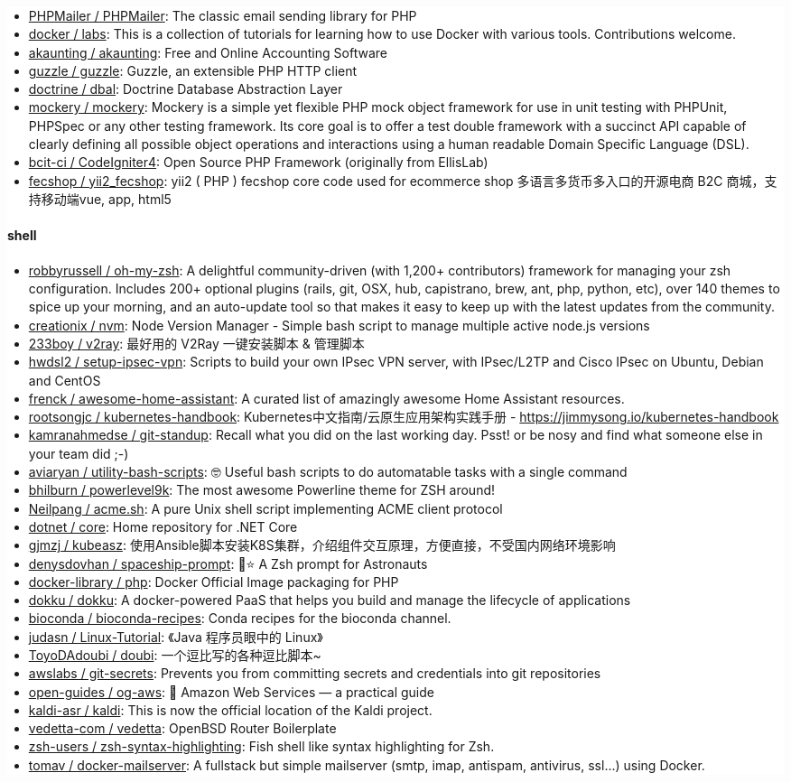 * [PHPMailer / PHPMailer](https://github.com/PHPMailer/PHPMailer): The classic email sending library for PHP
* [docker / labs](https://github.com/docker/labs): This is a collection of tutorials for learning how to use Docker with various tools. Contributions welcome.
* [akaunting / akaunting](https://github.com/akaunting/akaunting): Free and Online Accounting Software
* [guzzle / guzzle](https://github.com/guzzle/guzzle): Guzzle, an extensible PHP HTTP client
* [doctrine / dbal](https://github.com/doctrine/dbal): Doctrine Database Abstraction Layer
* [mockery / mockery](https://github.com/mockery/mockery): Mockery is a simple yet flexible PHP mock object framework for use in unit testing with PHPUnit, PHPSpec or any other testing framework. Its core goal is to offer a test double framework with a succinct API capable of clearly defining all possible object operations and interactions using a human readable Domain Specific Language (DSL).
* [bcit-ci / CodeIgniter4](https://github.com/bcit-ci/CodeIgniter4): Open Source PHP Framework (originally from EllisLab)
* [fecshop / yii2_fecshop](https://github.com/fecshop/yii2_fecshop): yii2 ( PHP ) fecshop core code used for ecommerce shop 多语言多货币多入口的开源电商 B2C 商城，支持移动端vue, app, html5

#### shell
* [robbyrussell / oh-my-zsh](https://github.com/robbyrussell/oh-my-zsh): A delightful community-driven (with 1,200+ contributors) framework for managing your zsh configuration. Includes 200+ optional plugins (rails, git, OSX, hub, capistrano, brew, ant, php, python, etc), over 140 themes to spice up your morning, and an auto-update tool so that makes it easy to keep up with the latest updates from the community.
* [creationix / nvm](https://github.com/creationix/nvm): Node Version Manager - Simple bash script to manage multiple active node.js versions
* [233boy / v2ray](https://github.com/233boy/v2ray): 最好用的 V2Ray 一键安装脚本 & 管理脚本
* [hwdsl2 / setup-ipsec-vpn](https://github.com/hwdsl2/setup-ipsec-vpn): Scripts to build your own IPsec VPN server, with IPsec/L2TP and Cisco IPsec on Ubuntu, Debian and CentOS
* [frenck / awesome-home-assistant](https://github.com/frenck/awesome-home-assistant): A curated list of amazingly awesome Home Assistant resources.
* [rootsongjc / kubernetes-handbook](https://github.com/rootsongjc/kubernetes-handbook): Kubernetes中文指南/云原生应用架构实践手册 - https://jimmysong.io/kubernetes-handbook
* [kamranahmedse / git-standup](https://github.com/kamranahmedse/git-standup): Recall what you did on the last working day. Psst! or be nosy and find what someone else in your team did ;-)
* [aviaryan / utility-bash-scripts](https://github.com/aviaryan/utility-bash-scripts): 🤓 Useful bash scripts to do automatable tasks with a single command
* [bhilburn / powerlevel9k](https://github.com/bhilburn/powerlevel9k): The most awesome Powerline theme for ZSH around!
* [Neilpang / acme.sh](https://github.com/Neilpang/acme.sh): A pure Unix shell script implementing ACME client protocol
* [dotnet / core](https://github.com/dotnet/core): Home repository for .NET Core
* [gjmzj / kubeasz](https://github.com/gjmzj/kubeasz): 使用Ansible脚本安装K8S集群，介绍组件交互原理，方便直接，不受国内网络环境影响
* [denysdovhan / spaceship-prompt](https://github.com/denysdovhan/spaceship-prompt): 🚀⭐️ A Zsh prompt for Astronauts
* [docker-library / php](https://github.com/docker-library/php): Docker Official Image packaging for PHP
* [dokku / dokku](https://github.com/dokku/dokku): A docker-powered PaaS that helps you build and manage the lifecycle of applications
* [bioconda / bioconda-recipes](https://github.com/bioconda/bioconda-recipes): Conda recipes for the bioconda channel.
* [judasn / Linux-Tutorial](https://github.com/judasn/Linux-Tutorial): 《Java 程序员眼中的 Linux》
* [ToyoDAdoubi / doubi](https://github.com/ToyoDAdoubi/doubi): 一个逗比写的各种逗比脚本~
* [awslabs / git-secrets](https://github.com/awslabs/git-secrets): Prevents you from committing secrets and credentials into git repositories
* [open-guides / og-aws](https://github.com/open-guides/og-aws): 📙 Amazon Web Services — a practical guide
* [kaldi-asr / kaldi](https://github.com/kaldi-asr/kaldi): This is now the official location of the Kaldi project.
* [vedetta-com / vedetta](https://github.com/vedetta-com/vedetta): OpenBSD Router Boilerplate
* [zsh-users / zsh-syntax-highlighting](https://github.com/zsh-users/zsh-syntax-highlighting): Fish shell like syntax highlighting for Zsh.
* [tomav / docker-mailserver](https://github.com/tomav/docker-mailserver): A fullstack but simple mailserver (smtp, imap, antispam, antivirus, ssl...) using Docker.